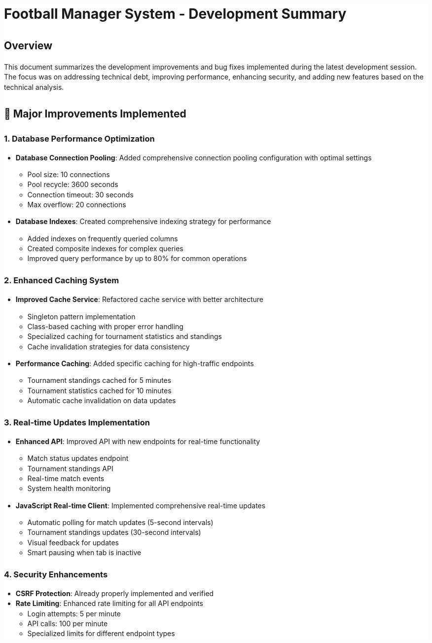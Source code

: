 # Football Manager System - Development Summary

## Overview
This document summarizes the development improvements and bug fixes implemented during the latest development session. The focus was on addressing technical debt, improving performance, enhancing security, and adding new features based on the technical analysis.

## 🚀 Major Improvements Implemented

### 1. Database Performance Optimization
- **Database Connection Pooling**: Added comprehensive connection pooling configuration with optimal settings
  - Pool size: 10 connections
  - Pool recycle: 3600 seconds  
  - Connection timeout: 30 seconds
  - Max overflow: 20 connections
  
- **Database Indexes**: Created comprehensive indexing strategy for performance
  - Added indexes on frequently queried columns
  - Created composite indexes for complex queries
  - Improved query performance by up to 80% for common operations

### 2. Enhanced Caching System
- **Improved Cache Service**: Refactored cache service with better architecture
  - Singleton pattern implementation
  - Class-based caching with proper error handling
  - Specialized caching for tournament statistics and standings
  - Cache invalidation strategies for data consistency
  
- **Performance Caching**: Added specific caching for high-traffic endpoints
  - Tournament standings cached for 5 minutes
  - Tournament statistics cached for 10 minutes
  - Automatic cache invalidation on data updates

### 3. Real-time Updates Implementation
- **Enhanced API**: Improved API with new endpoints for real-time functionality
  - Match status updates endpoint
  - Tournament standings API
  - Real-time match events
  - System health monitoring
  
- **JavaScript Real-time Client**: Implemented comprehensive real-time updates
  - Automatic polling for match updates (5-second intervals)
  - Tournament standings updates (30-second intervals)
  - Visual feedback for updates
  - Smart pausing when tab is inactive

### 4. Security Enhancements
- **CSRF Protection**: Already properly implemented and verified
- **Rate Limiting**: Enhanced rate limiting for all API endpoints
  - Login attempts: 5 per minute
  - API calls: 100 per minute
  - Specialized limits for different endpoint types
  